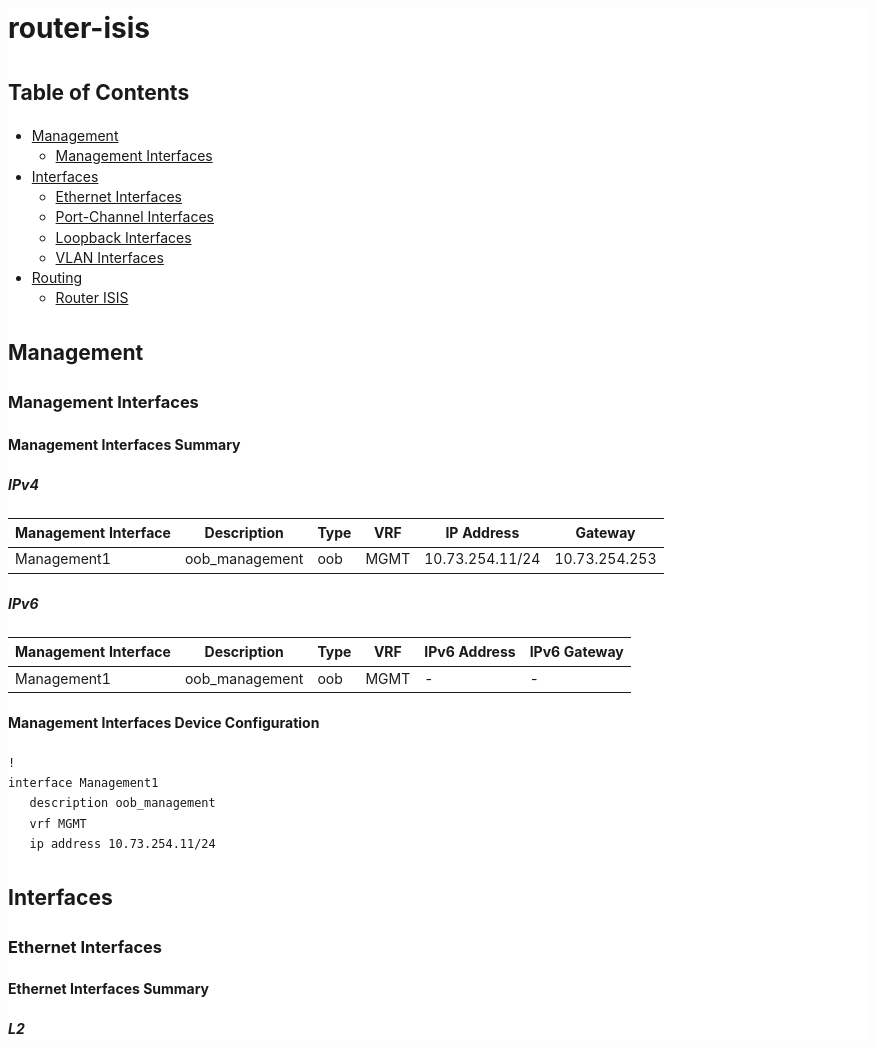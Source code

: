 # router-isis

## Table of Contents

- [Management](#management)
  - [Management Interfaces](#management-interfaces)
- [Interfaces](#interfaces)
  - [Ethernet Interfaces](#ethernet-interfaces)
  - [Port-Channel Interfaces](#port-channel-interfaces)
  - [Loopback Interfaces](#loopback-interfaces)
  - [VLAN Interfaces](#vlan-interfaces)
- [Routing](#routing)
  - [Router ISIS](#router-isis)

## Management

### Management Interfaces

#### Management Interfaces Summary

##### IPv4

| Management Interface | Description | Type | VRF | IP Address | Gateway |
| -------------------- | ----------- | ---- | --- | ---------- | ------- |
| Management1 | oob_management | oob | MGMT | 10.73.254.11/24 | 10.73.254.253 |

##### IPv6

| Management Interface | Description | Type | VRF | IPv6 Address | IPv6 Gateway |
| -------------------- | ----------- | ---- | --- | ------------ | ------------ |
| Management1 | oob_management | oob | MGMT | - | - |

#### Management Interfaces Device Configuration

```eos
!
interface Management1
   description oob_management
   vrf MGMT
   ip address 10.73.254.11/24
```

## Interfaces

### Ethernet Interfaces

#### Ethernet Interfaces Summary

##### L2
